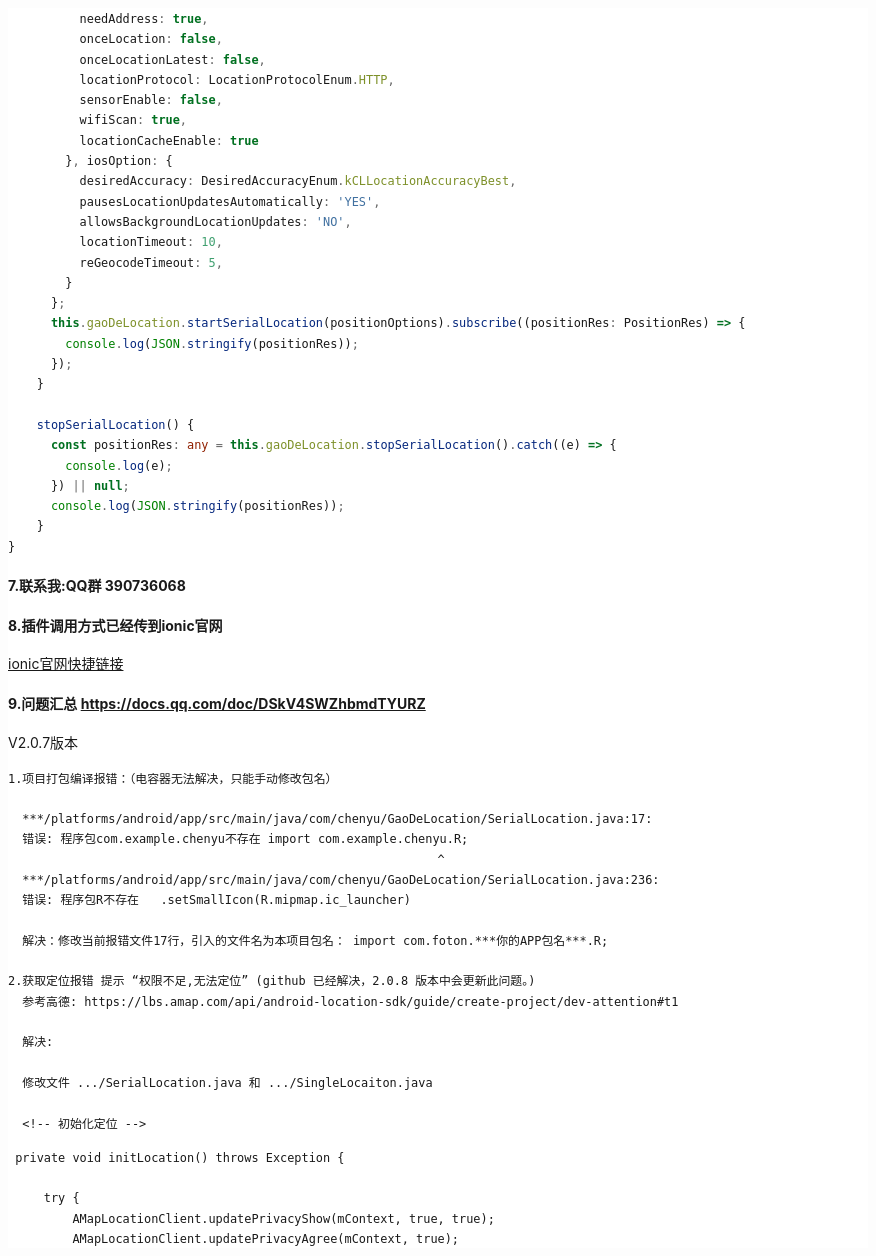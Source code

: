 ```typescript
          needAddress: true,
          onceLocation: false,
          onceLocationLatest: false,
          locationProtocol: LocationProtocolEnum.HTTP,
          sensorEnable: false,
          wifiScan: true,
          locationCacheEnable: true
        }, iosOption: {
          desiredAccuracy: DesiredAccuracyEnum.kCLLocationAccuracyBest,
          pausesLocationUpdatesAutomatically: 'YES',
          allowsBackgroundLocationUpdates: 'NO',
          locationTimeout: 10,
          reGeocodeTimeout: 5,
        }
      };
      this.gaoDeLocation.startSerialLocation(positionOptions).subscribe((positionRes: PositionRes) => {
        console.log(JSON.stringify(positionRes));
      });
    }
  
    stopSerialLocation() {
      const positionRes: any = this.gaoDeLocation.stopSerialLocation().catch((e) => {
        console.log(e);
      }) || null;
      console.log(JSON.stringify(positionRes));
    }
}
```
#### 7.联系我:QQ群 390736068

#### 8.插件调用方式已经传到ionic官网
[ionic官网快捷链接](https://ionicframework.com/docs/native/gao-de-location)

#### 9.问题汇总 https://docs.qq.com/doc/DSkV4SWZhbmdTYURZ 

V2.0.7版本 
```
1.项目打包编译报错：（电容器无法解决，只能手动修改包名）

  ***/platforms/android/app/src/main/java/com/chenyu/GaoDeLocation/SerialLocation.java:17:
  错误: 程序包com.example.chenyu不存在 import com.example.chenyu.R;
                                                            ^
  ***/platforms/android/app/src/main/java/com/chenyu/GaoDeLocation/SerialLocation.java:236:
  错误: 程序包R不存在   .setSmallIcon(R.mipmap.ic_launcher)

  解决：修改当前报错文件17行，引入的文件名为本项目包名： import com.foton.***你的APP包名***.R;

2.获取定位报错 提示 “权限不足,无法定位” (github 已经解决，2.0.8 版本中会更新此问题。)
  参考高德: https://lbs.amap.com/api/android-location-sdk/guide/create-project/dev-attention#t1
  
  解决:
  
  修改文件 .../SerialLocation.java 和 .../SingleLocaiton.java
  
  <!-- 初始化定位 -->
 ``` 
 ```
  private void initLocation() throws Exception {
  
      try {
          AMapLocationClient.updatePrivacyShow(mContext, true, true);
          AMapLocationClient.updatePrivacyAgree(mContext, true);

 ```